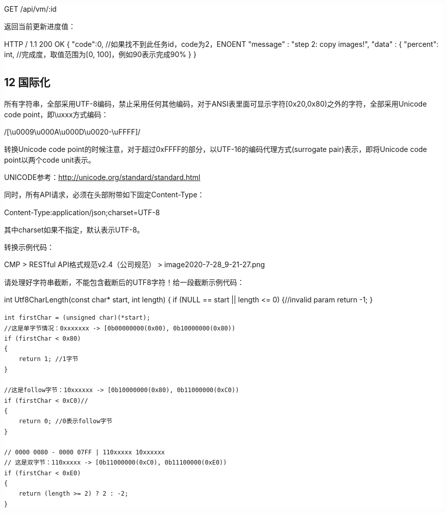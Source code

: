 GET /api/vm/\:id

返回当前更新进度值：

HTTP / 1.1 200 OK
{
"code":0,               //如果找不到此任务id，code为2，ENOENT
"message" : "step 2: copy images!",
"data" :
{
"percent": int,    //完成度，取值范围为\[0, 100]，例如90表示完成90%
}
}

## 12 国际化

所有字符串，全部采用UTF-8编码，禁止采用任何其他编码，对于ANSI表里面可显示字符\[0x20,0x80)之外的字符，全部采用Unicode code point，即\uxxx方式编码：

/\[\u0009\u000A\u000D\u0020-\uFFFF]/

转换Unicode code point的时候注意，对于超过0xFFFF的部分，以UTF-16的编码代理方式(surrogate pair)表示，即将Unicode code point以两个code unit表示。

UNICODE参考：<http://unicode.org/standard/standard.html>

同时，所有API请求，必须在头部附带如下固定Content-Type：

Content-Type\:application/json;charset=UTF-8

其中charset如果不指定，默认表示UTF-8。

转换示例代码：

CMP > RESTful API格式规范v2.4（公司规范） > image2020-7-28\_9-21-27.png

请处理好字符串截断，不能包含截断后的UTF8字符！给一段截断示例代码：

int Utf8CharLength(const char\* start, int length)
{
if (NULL == start || length <= 0)
{//invalid param
return -1;
}

    int firstChar = (unsigned char)(*start);
    //这是单字节情况：0xxxxxxx -> [0b00000000(0x00), 0b10000000(0x80))
    if (firstChar < 0x80)
    {
        return 1; //1字节
    }

    //这是follow字节：10xxxxxx -> [0b10000000(0x80), 0b11000000(0xC0))
    if (firstChar < 0xC0)//
    {
        return 0; //0表示follow字节
    }

    // 0000 0080 - 0000 07FF | 110xxxxx 10xxxxxx
    // 这是双字节：110xxxxx -> [0b11000000(0xC0), 0b11100000(0xE0))
    if (firstChar < 0xE0)
    {
        return (length >= 2) ? 2 : -2;
    }
